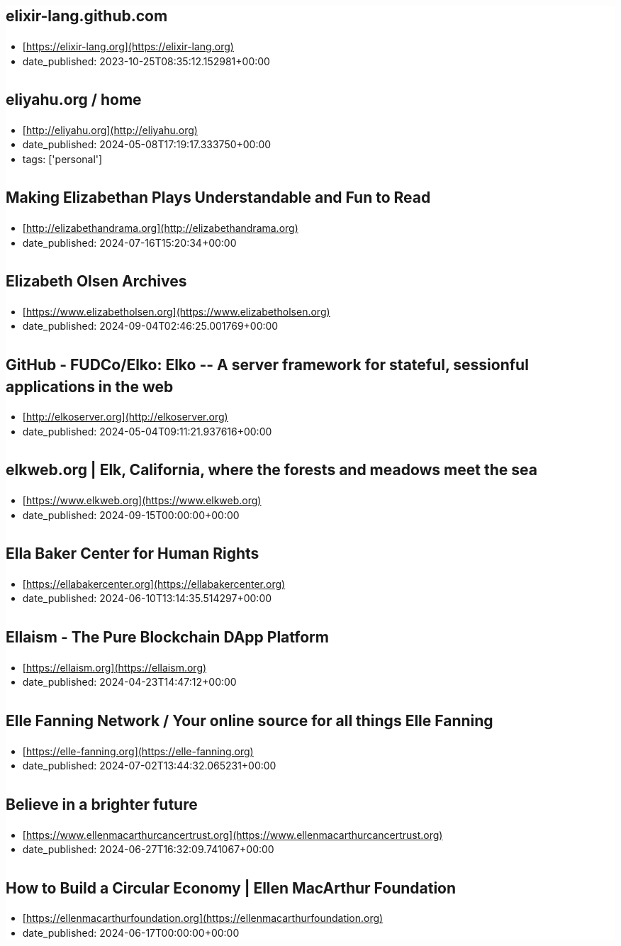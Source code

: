  ## elixir-lang.github.com
 - [https://elixir-lang.org](https://elixir-lang.org)
 - date_published: 2023-10-25T08:35:12.152981+00:00

 ## eliyahu.org / home
 - [http://eliyahu.org](http://eliyahu.org)
 - date_published: 2024-05-08T17:19:17.333750+00:00
 - tags: ['personal']

 ## Making Elizabethan Plays Understandable and Fun to Read
 - [http://elizabethandrama.org](http://elizabethandrama.org)
 - date_published: 2024-07-16T15:20:34+00:00

 ## Elizabeth Olsen Archives
 - [https://www.elizabetholsen.org](https://www.elizabetholsen.org)
 - date_published: 2024-09-04T02:46:25.001769+00:00

 ## GitHub - FUDCo/Elko: Elko -- A server framework for stateful, sessionful applications in the web
 - [http://elkoserver.org](http://elkoserver.org)
 - date_published: 2024-05-04T09:11:21.937616+00:00

 ## elkweb.org | Elk, California, where the forests and meadows meet the sea
 - [https://www.elkweb.org](https://www.elkweb.org)
 - date_published: 2024-09-15T00:00:00+00:00

 ## Ella Baker Center for Human Rights
 - [https://ellabakercenter.org](https://ellabakercenter.org)
 - date_published: 2024-06-10T13:14:35.514297+00:00

 ## Ellaism - The Pure Blockchain DApp Platform
 - [https://ellaism.org](https://ellaism.org)
 - date_published: 2024-04-23T14:47:12+00:00

 ## Elle Fanning Network / Your online source for all things Elle Fanning
 - [https://elle-fanning.org](https://elle-fanning.org)
 - date_published: 2024-07-02T13:44:32.065231+00:00

 ## Believe in a brighter future
 - [https://www.ellenmacarthurcancertrust.org](https://www.ellenmacarthurcancertrust.org)
 - date_published: 2024-06-27T16:32:09.741067+00:00

 ## How to Build a Circular Economy | Ellen MacArthur Foundation
 - [https://ellenmacarthurfoundation.org](https://ellenmacarthurfoundation.org)
 - date_published: 2024-06-17T00:00:00+00:00
